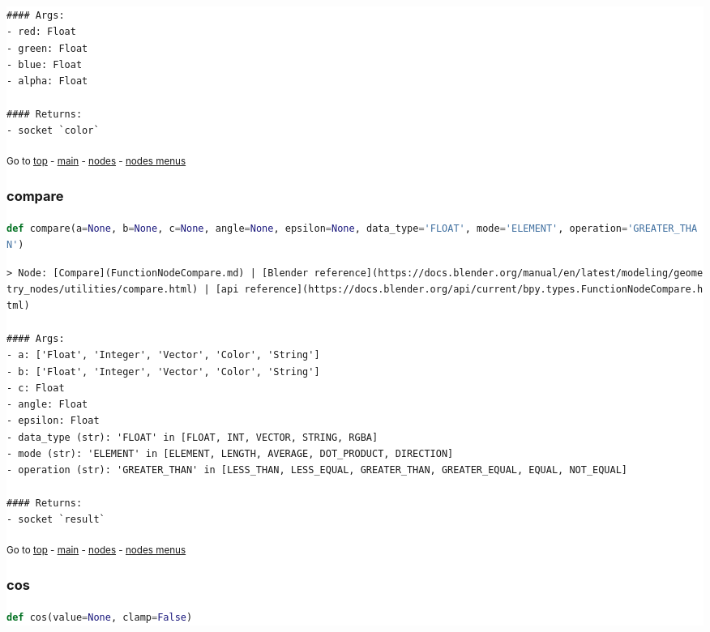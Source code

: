     #### Args:
    - red: Float
    - green: Float
    - blue: Float
    - alpha: Float

    #### Returns:
    - socket `color`






<sub>Go to [top](#global-functions) - [main](../index.md) - [nodes](nodes.md) - [nodes menus](nodes_menus.md)</sub>

### compare

```python
def compare(a=None, b=None, c=None, angle=None, epsilon=None, data_type='FLOAT', mode='ELEMENT', operation='GREATER_THAN')
```



    > Node: [Compare](FunctionNodeCompare.md) | [Blender reference](https://docs.blender.org/manual/en/latest/modeling/geometry_nodes/utilities/compare.html) | [api reference](https://docs.blender.org/api/current/bpy.types.FunctionNodeCompare.html)

    #### Args:
    - a: ['Float', 'Integer', 'Vector', 'Color', 'String']
    - b: ['Float', 'Integer', 'Vector', 'Color', 'String']
    - c: Float
    - angle: Float
    - epsilon: Float
    - data_type (str): 'FLOAT' in [FLOAT, INT, VECTOR, STRING, RGBA]
    - mode (str): 'ELEMENT' in [ELEMENT, LENGTH, AVERAGE, DOT_PRODUCT, DIRECTION]
    - operation (str): 'GREATER_THAN' in [LESS_THAN, LESS_EQUAL, GREATER_THAN, GREATER_EQUAL, EQUAL, NOT_EQUAL]

    #### Returns:
    - socket `result`






<sub>Go to [top](#global-functions) - [main](../index.md) - [nodes](nodes.md) - [nodes menus](nodes_menus.md)</sub>

### cos

```python
def cos(value=None, clamp=False)
```


